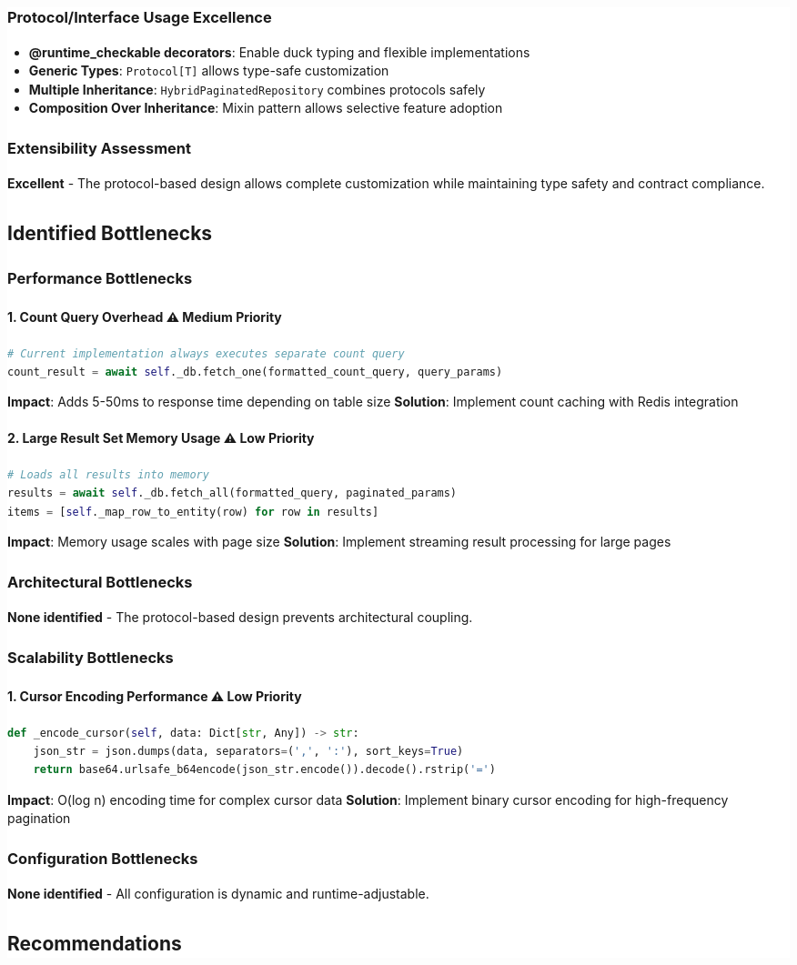### Protocol/Interface Usage Excellence
- **@runtime_checkable decorators**: Enable duck typing and flexible implementations
- **Generic Types**: `Protocol[T]` allows type-safe customization
- **Multiple Inheritance**: `HybridPaginatedRepository` combines protocols safely
- **Composition Over Inheritance**: Mixin pattern allows selective feature adoption

### Extensibility Assessment
**Excellent** - The protocol-based design allows complete customization while maintaining type safety and contract compliance.

## Identified Bottlenecks

### Performance Bottlenecks

#### 1. Count Query Overhead ⚠️ **Medium Priority**
```python
# Current implementation always executes separate count query
count_result = await self._db.fetch_one(formatted_count_query, query_params)
```
**Impact**: Adds 5-50ms to response time depending on table size
**Solution**: Implement count caching with Redis integration

#### 2. Large Result Set Memory Usage ⚠️ **Low Priority**
```python
# Loads all results into memory
results = await self._db.fetch_all(formatted_query, paginated_params)
items = [self._map_row_to_entity(row) for row in results]
```
**Impact**: Memory usage scales with page size
**Solution**: Implement streaming result processing for large pages

### Architectural Bottlenecks
**None identified** - The protocol-based design prevents architectural coupling.

### Scalability Bottlenecks

#### 1. Cursor Encoding Performance ⚠️ **Low Priority**
```python
def _encode_cursor(self, data: Dict[str, Any]) -> str:
    json_str = json.dumps(data, separators=(',', ':'), sort_keys=True)
    return base64.urlsafe_b64encode(json_str.encode()).decode().rstrip('=')
```
**Impact**: O(log n) encoding time for complex cursor data
**Solution**: Implement binary cursor encoding for high-frequency pagination

### Configuration Bottlenecks
**None identified** - All configuration is dynamic and runtime-adjustable.

## Recommendations

